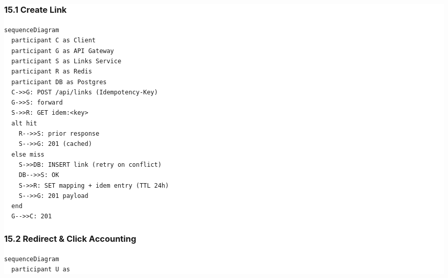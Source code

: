 ### 15.1 Create Link

```mermaid
sequenceDiagram
  participant C as Client
  participant G as API Gateway
  participant S as Links Service
  participant R as Redis
  participant DB as Postgres
  C->>G: POST /api/links (Idempotency-Key)
  G->>S: forward
  S->>R: GET idem:<key>
  alt hit
    R-->>S: prior response
    S-->>G: 201 (cached)
  else miss
    S->>DB: INSERT link (retry on conflict)
    DB-->>S: OK
    S->>R: SET mapping + idem entry (TTL 24h)
    S-->>G: 201 payload
  end
  G-->>C: 201
```

### 15.2 Redirect & Click Accounting

```mermaid
sequenceDiagram
  participant U as
```
